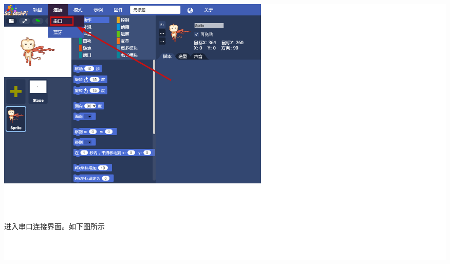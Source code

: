   <img src="../img/use/serialport/connection.png" width="500px" ><br>
</div>
<br><br>

进入串口连接界面。如下图所示

<br><br>
<div align="center">